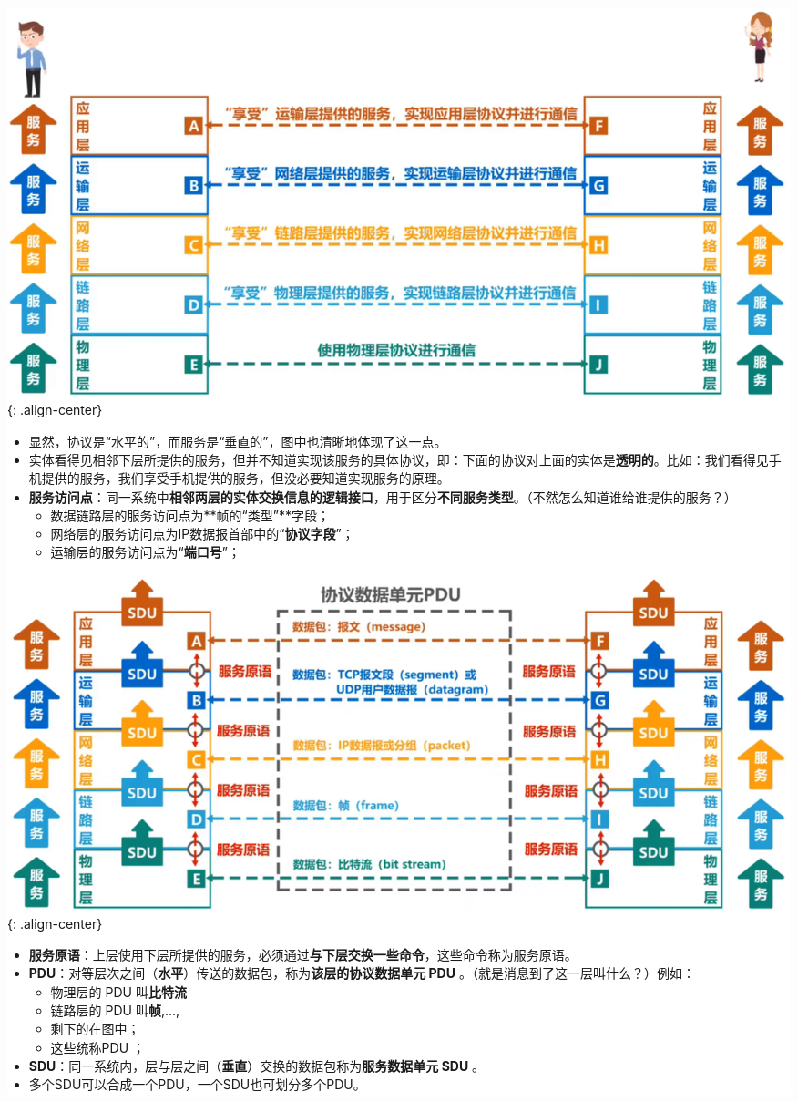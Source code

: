 ![nes09.png](/images/net/nes09.png "服务：一享受一提供"){: .align-center}

- 显然，协议是“水平的”，而服务是“垂直的”，图中也清晰地体现了这一点。
- 实体看得见相邻下层所提供的服务，但并不知道实现该服务的具体协议，即：下面的协议对上面的实体是**透明的**。比如：我们看得见手机提供的服务，我们享受手机提供的服务，但没必要知道实现服务的原理。
- **服务访问点**：同一系统中**相邻两层的实体交换信息的逻辑接口**，用于区分**不同服务类型**。（不然怎么知道谁给谁提供的服务？）
    - 数据链路层的服务访问点为**帧的“类型”**字段；
    - 网络层的服务访问点为IP数据报首部中的“**协议字段**”；
    - 运输层的服务访问点为“**端口号**”；

![nes10.png](/images/net/nes10.png "PDU, SDU"){: .align-center}

- **服务原语**：上层使用下层所提供的服务，必须通过**与下层交换一些命令**，这些命令称为服务原语。
- **PDU**：对等层次之间（**水平**）传送的数据包，称为**该层的协议数据单元 PDU** 。（就是消息到了这一层叫什么？）例如：
    - 物理层的 PDU 叫**比特流**
    - 链路层的 PDU 叫**帧**,..., 
    - 剩下的在图中；
    - 这些统称PDU ；
- **SDU**：同一系统内，层与层之间（**垂直**）交换的数据包称为**服务数据单元 SDU** 。
- 多个SDU可以合成一个PDU，一个SDU也可划分多个PDU。
